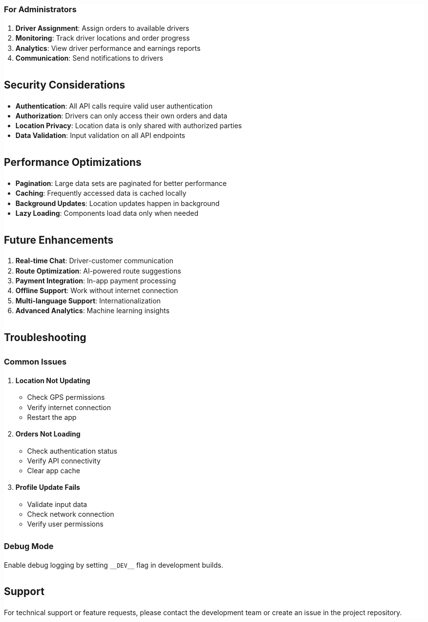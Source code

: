 ### For Administrators
1. **Driver Assignment**: Assign orders to available drivers
2. **Monitoring**: Track driver locations and order progress
3. **Analytics**: View driver performance and earnings reports
4. **Communication**: Send notifications to drivers

## Security Considerations

- **Authentication**: All API calls require valid user authentication
- **Authorization**: Drivers can only access their own orders and data
- **Location Privacy**: Location data is only shared with authorized parties
- **Data Validation**: Input validation on all API endpoints

## Performance Optimizations

- **Pagination**: Large data sets are paginated for better performance
- **Caching**: Frequently accessed data is cached locally
- **Background Updates**: Location updates happen in background
- **Lazy Loading**: Components load data only when needed

## Future Enhancements

1. **Real-time Chat**: Driver-customer communication
2. **Route Optimization**: AI-powered route suggestions
3. **Payment Integration**: In-app payment processing
4. **Offline Support**: Work without internet connection
5. **Multi-language Support**: Internationalization
6. **Advanced Analytics**: Machine learning insights

## Troubleshooting

### Common Issues

1. **Location Not Updating**
   - Check GPS permissions
   - Verify internet connection
   - Restart the app

2. **Orders Not Loading**
   - Check authentication status
   - Verify API connectivity
   - Clear app cache

3. **Profile Update Fails**
   - Validate input data
   - Check network connection
   - Verify user permissions

### Debug Mode
Enable debug logging by setting `__DEV__` flag in development builds.

## Support

For technical support or feature requests, please contact the development team or create an issue in the project repository. 